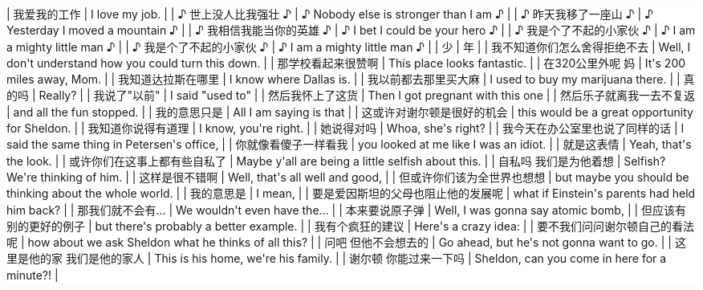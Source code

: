 | 我爱我的工作  | I love my job. |
| ♪ 世上没人比我强壮 ♪  | ♪ Nobody else is stronger than I am ♪ |
| ♪ 昨天我移了一座山 ♪  | ♪ Yesterday I moved a mountain ♪ |
| ♪ 我相信我能当你的英雄 ♪  | ♪ I bet I could be your hero ♪ |
| ♪ 我是个了不起的小家伙 ♪  | ♪ I am a mighty little man ♪ |
| ♪ 我是个了不起的小家伙 ♪  | ♪ I am a mighty little man ♪ |
| 少  | 年 |
| 我不知道你们怎么舍得拒绝不去  | Well, I don't understand how you could turn this down. |
| 那学校看起来很赞啊  | This place looks fantastic. |
| 在320公里外呢  妈  | It's 200 miles away, Mom. |
| 我知道达拉斯在哪里  | I know where Dallas is. |
| 我以前都去那里买大麻  | I used to buy my marijuana there. |
| 真的吗  | Really? |
| 我说了"以前"  | I said "used to" |
| 然后我怀上了这货  | Then I got pregnant with this one |
| 然后乐子就离我一去不复返  | and all the fun stopped. |
| 我的意思只是  | All I am saying is that |
| 这或许对谢尔顿是很好的机会  | this would be a great opportunity for Sheldon. |
| 我知道你说得有道理  | I know, you're right. |
| 她说得对吗  | Whoa, she's right? |
| 我今天在办公室里也说了同样的话  | I said the same thing in Petersen's office, |
| 你就像看傻子一样看我  | you looked at me like I was an idiot. |
| 就是这表情  | Yeah, that's the look. |
| 或许你们在这事上都有些自私了  | Maybe y'all are being a little selfish about this. |
| 自私吗  我们是为他着想  | Selfish? We're thinking of him. |
| 这样是很不错啊  | Well, that's all well and good, |
| 但或许你们该为全世界也想想  | but maybe you should be thinking about the whole world. |
| 我的意思是  | I mean, |
| 要是爱因斯坦的父母也阻止他的发展呢  | what if Einstein's parents had held him back? |
| 那我们就不会有...  | We wouldn't even have the... |
| 本来要说原子弹  | Well, I was gonna say atomic bomb, |
| 但应该有别的更好的例子  | but there's probably a better example. |
| 我有个疯狂的建议  | Here's a crazy idea: |
| 要不我们问问谢尔顿自己的看法呢  | how about we ask Sheldon what he thinks of all this? |
| 问吧  但他不会想去的  | Go ahead, but he's not gonna want to go. |
| 这里是他的家  我们是他的家人  | This is his home, we're his family. |
| 谢尔顿  你能过来一下吗  | Sheldon, can you come in here for a minute?! |